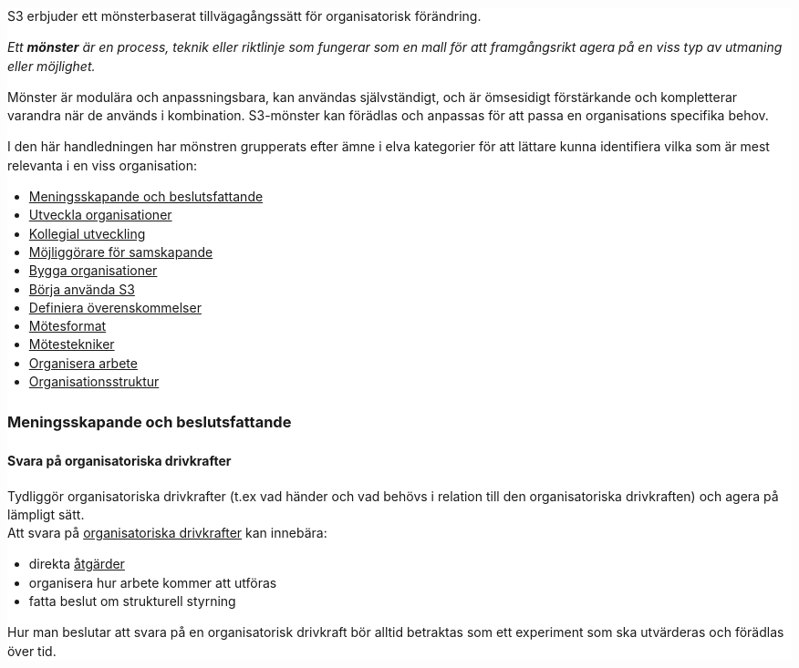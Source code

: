 S3 erbjuder ett mönsterbaserat tillvägagångssätt för organisatorisk förändring.

_Ett **mönster** är en process, teknik eller riktlinje som fungerar som en mall för att framgångsrikt agera på en viss typ av utmaning eller möjlighet._

Mönster är modulära och anpassningsbara, kan användas självständigt, och är ömsesidigt förstärkande och kompletterar varandra när de används i kombination. S3-mönster kan förädlas och anpassas för att passa en organisations specifika behov.

I den här handledningen har mönstren grupperats efter ämne i elva kategorier för att lättare kunna identifiera vilka som är mest relevanta i en viss organisation:

- [Meningsskapande och beslutsfattande](sense-making-and-decision-making.html)
- [Utveckla organisationer](evolving-organizations.html)
- [Kollegial utveckling](peer-development.html)
- [Möjliggörare för samskapande](enablers-of-co-creation.html)
- [Bygga organisationer](building-organizations.html)
- [Börja använda S3](bringing-in-s3.html)
- [Definiera överenskommelser](defining-agreements.html)
- [Mötesformat](meeting-formats.html)
- [Mötestekniker](meeting-practices.html)
- [Organisera arbete](organizing-work.html)
- [Organisationsstruktur](organizational-structure.html)



### Meningsskapande och beslutsfattande




#### Svara på organisatoriska drivkrafter

<div class="card summary"><div class="card-body">Tydliggör organisatoriska drivkrafter (t.ex vad händer och vad behövs i relation till den organisatoriska drivkraften) och agera på lämpligt sätt.
</div></div>
Att svara på <a href="glossary.html#entry-organizational-driver" class="glossary-tooltip" data-toggle="tooltip" title="Organisatorisk drivkraft: En drivkraft är en persons eller grupps motiv till att agera på en specifik situation. En drivkraft anses vara en **organisatorisk drivkraft** om ett svar på den skulle hjälpa organisationen att generera värde, minska spill och slöseri eller undvika oönskade konsekvenser.">organisatoriska drivkrafter</a> kan innebära:

- direkta <a href="glossary.html#entry-operations" class="glossary-tooltip" data-toggle="tooltip" title="Operativ verksamhet: Att organisera, planera och utföra de dagliga aktiviteterna inom de begränsningar som definierats genom strukturell styrning.">åtgärder</a>
- organisera hur arbete kommer att utföras
- fatta beslut om strukturell styrning

Hur man beslutar att svara på en organisatorisk drivkraft bör alltid betraktas som ett experiment som ska utvärderas och förädlas över tid.
